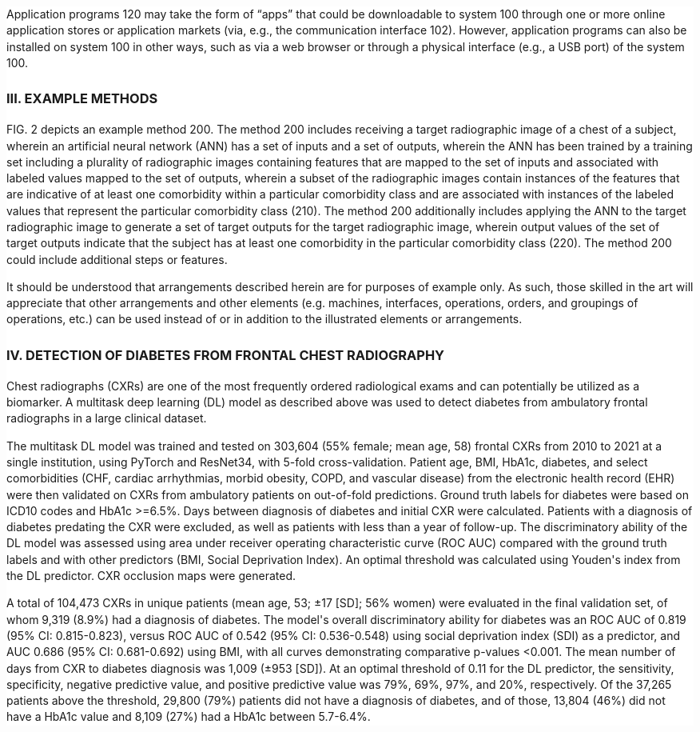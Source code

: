 Application programs 120 may take the form of “apps” that could be downloadable to system 100 through one or more online application stores or application markets (via, e.g., the communication interface 102). However, application programs can also be installed on system 100 in other ways, such as via a web browser or through a physical interface (e.g., a USB port) of the system 100.

### III. EXAMPLE METHODS

FIG. 2 depicts an example method 200. The method 200 includes receiving a target radiographic image of a chest of a subject, wherein an artificial neural network (ANN) has a set of inputs and a set of outputs, wherein the ANN has been trained by a training set including a plurality of radiographic images containing features that are mapped to the set of inputs and associated with labeled values mapped to the set of outputs, wherein a subset of the radiographic images contain instances of the features that are indicative of at least one comorbidity within a particular comorbidity class and are associated with instances of the labeled values that represent the particular comorbidity class (210). The method 200 additionally includes applying the ANN to the target radiographic image to generate a set of target outputs for the target radiographic image, wherein output values of the set of target outputs indicate that the subject has at least one comorbidity in the particular comorbidity class (220). The method 200 could include additional steps or features.

It should be understood that arrangements described herein are for purposes of example only. As such, those skilled in the art will appreciate that other arrangements and other elements (e.g. machines, interfaces, operations, orders, and groupings of operations, etc.) can be used instead of or in addition to the illustrated elements or arrangements.

### IV. DETECTION OF DIABETES FROM FRONTAL CHEST RADIOGRAPHY

Chest radiographs (CXRs) are one of the most frequently ordered radiological exams and can potentially be utilized as a biomarker. A multitask deep learning (DL) model as described above was used to detect diabetes from ambulatory frontal radiographs in a large clinical dataset.

The multitask DL model was trained and tested on 303,604 (55% female; mean age, 58) frontal CXRs from 2010 to 2021 at a single institution, using PyTorch and ResNet34, with 5-fold cross-validation. Patient age, BMI, HbA1c, diabetes, and select comorbidities (CHF, cardiac arrhythmias, morbid obesity, COPD, and vascular disease) from the electronic health record (EHR) were then validated on CXRs from ambulatory patients on out-of-fold predictions. Ground truth labels for diabetes were based on ICD10 codes and HbA1c >=6.5%. Days between diagnosis of diabetes and initial CXR were calculated. Patients with a diagnosis of diabetes predating the CXR were excluded, as well as patients with less than a year of follow-up. The discriminatory ability of the DL model was assessed using area under receiver operating characteristic curve (ROC AUC) compared with the ground truth labels and with other predictors (BMI, Social Deprivation Index). An optimal threshold was calculated using Youden's index from the DL predictor. CXR occlusion maps were generated.

A total of 104,473 CXRs in unique patients (mean age, 53; ±17 [SD]; 56% women) were evaluated in the final validation set, of whom 9,319 (8.9%) had a diagnosis of diabetes. The model's overall discriminatory ability for diabetes was an ROC AUC of 0.819 (95% CI: 0.815-0.823), versus ROC AUC of 0.542 (95% CI: 0.536-0.548) using social deprivation index (SDI) as a predictor, and AUC 0.686 (95% CI: 0.681-0.692) using BMI, with all curves demonstrating comparative p-values <0.001. The mean number of days from CXR to diabetes diagnosis was 1,009 (±953 [SD]). At an optimal threshold of 0.11 for the DL predictor, the sensitivity, specificity, negative predictive value, and positive predictive value was 79%, 69%, 97%, and 20%, respectively. Of the 37,265 patients above the threshold, 29,800 (79%) patients did not have a diagnosis of diabetes, and of those, 13,804 (46%) did not have a HbA1c value and 8,109 (27%) had a HbA1c between 5.7-6.4%.
